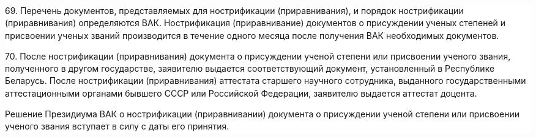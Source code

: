 <p>69. Перечень документов, представляемых для нострификации (приравнивания), и порядок нострификации (приравнивания) определяются ВАК. Нострификация (приравнивание) документов о присуждении ученых степеней и присвоении ученых званий производится в течение одного месяца после получения ВАК необходимых документов.</p>
<p>70. После нострификации (приравнивания) документа о присуждении ученой степени или присвоении ученого звания, полученного в другом государстве, заявителю выдается соответствующий документ, установленный в Республике Беларусь. После нострификации (приравнивания) аттестата старшего научного сотрудника, выданного государственными аттестационными органами бывшего СССР или Российской Федерации, заявителю выдается аттестат доцента.</p>
<p>Решение Президиума ВАК о нострификации (приравнивании) документа о присуждении ученой степени или присвоении ученого звания вступает в силу с даты его принятия.</p>
